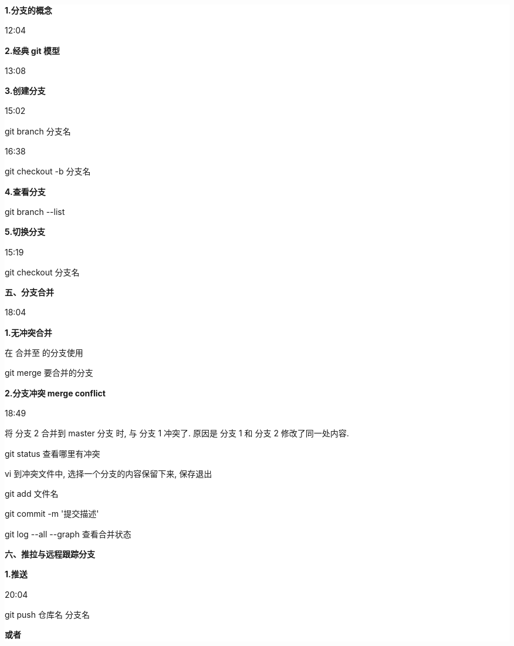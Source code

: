 **1.分支的概念**

12:04

**2.经典 git 模型**

13:08

**3.创建分支**

15:02

git branch 分支名

16:38

git checkout -b 分支名

**4.查看分支**

git branch --list

**5.切换分支**

15:19

git checkout 分支名

**五、分支合并**

18:04

**1.无冲突合并**

在 合并至 的分支使用

git merge 要合并的分支

**2.分支冲突 merge conflict**

18:49

将 分支 2 合并到 master 分支 时, 与 分支 1 冲突了. 原因是 分支 1 和 分支 2 修改了同一处内容.



git status 查看哪里有冲突

vi 到冲突文件中, 选择一个分支的内容保留下来, 保存退出

git add 文件名

git commit -m '提交描述'

git log --all --graph 查看合并状态

**六、推拉与远程跟踪分支**

**1.推送**

20:04

git push 仓库名 分支名

**或者**
